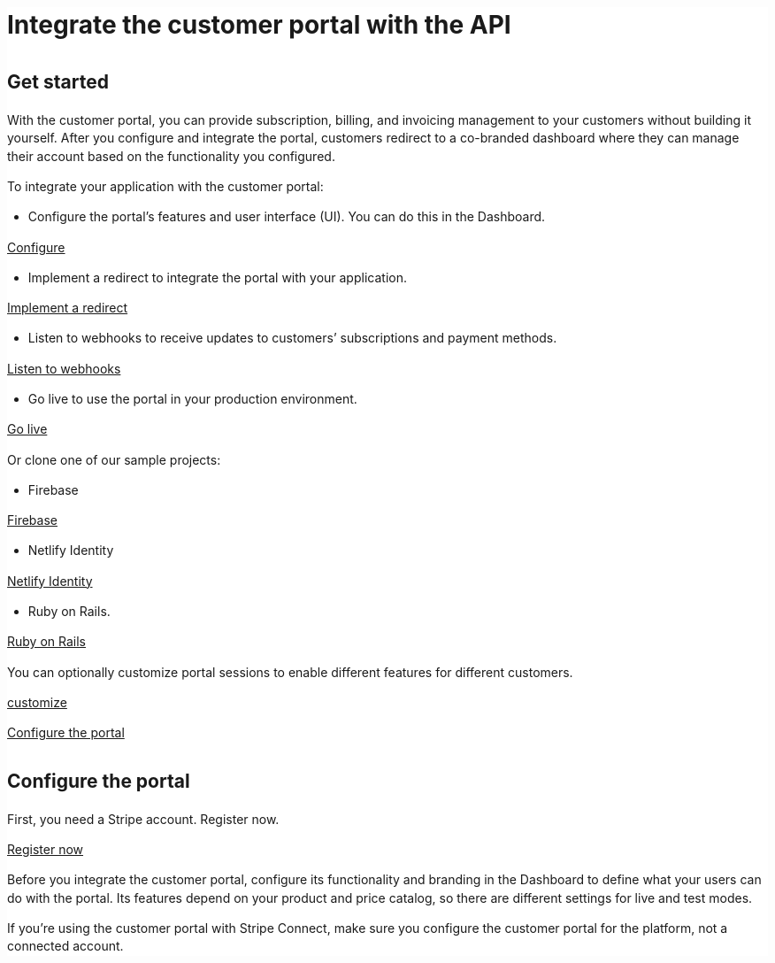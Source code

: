 # Integrate the customer portal with the API

## Get started

With the customer portal, you can provide subscription, billing, and invoicing management to your customers without building it yourself. After you configure and integrate the portal, customers redirect to a co-branded dashboard where they can manage their account based on the functionality you configured.

To integrate your application with the customer portal:

- Configure the portal’s features and user interface (UI). You can do this in the Dashboard.

[Configure](#configure)

- Implement a redirect to integrate the portal with your application.

[Implement a redirect](#redirect)

- Listen to webhooks to receive updates to customers’ subscriptions and payment methods.

[Listen to webhooks](#webhooks)

- Go live to use the portal in your production environment.

[Go live](#go-live)

Or clone one of our sample projects:

- Firebase

[Firebase](https://github.com/stripe-samples/firebase-subscription-payments)

- Netlify Identity

[Netlify Identity](https://github.com/stripe-samples/netlify-stripe-subscriptions)

- Ruby on Rails.

[Ruby on Rails](https://github.com/stripe-samples/developer-office-hours/tree/master/2020-06-29-customer-portal)

You can optionally customize portal sessions to enable different features for different customers.

[customize](#customize)

[Configure the portal](#configure)

## Configure the portal

First, you need a Stripe account. Register now.

[Register now](https://dashboard.stripe.com/register/)

Before you integrate the customer portal, configure its functionality and branding in the Dashboard to define what your users can do with the portal. Its features depend on your product and price catalog, so there are different settings for live and test modes.

If you’re using the customer portal with Stripe Connect, make sure you configure the customer portal for the platform, not a connected account.

